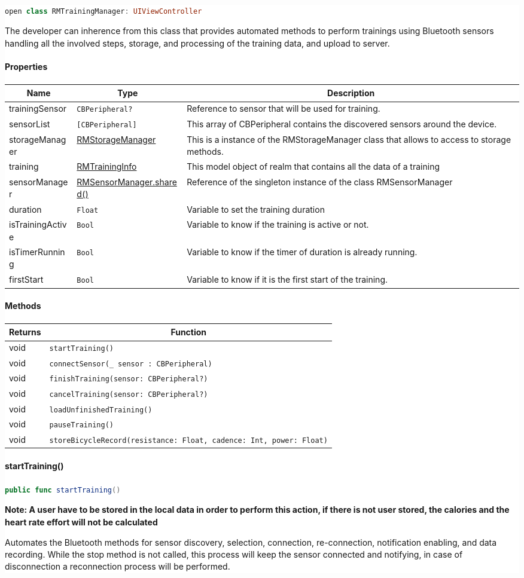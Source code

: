 ```swift
open class RMTrainingManager: UIViewController
```
The developer can inherence from this class that provides automated methods to perform trainings using Bluetooth sensors handling all the involved steps, storage, and processing of the training data, and upload to server.


#### Properties

| Name | Type | Description |
| ---- | ---- | ----------- |
| trainingSensor | ```CBPeripheral?``` | Reference to sensor that will be used for training. |
| sensorList | ```[CBPeripheral]```    | This array of CBPeripheral contains the discovered sensors around the device. |
| storageManager | [RMStorageManager](#user-content-rmstoragemanager) | This is a instance of the RMStorageManager class that allows to access to storage methods. |
|  training | [RMTrainingInfo](#user-content-rmtriaininginfo) | This model object of realm that contains all the data of a training |
|sensorManager | [RMSensorManager.shared()](#user-content-rmsensormanager-class) | Reference of the singleton instance of the class RMSensorManager|
| duration | ```Float``` | Variable to set the training duration |
| isTrainingActive | ```Bool``` | Variable to know if the training is active or not. |
| isTimerRunning | ```Bool``` | Variable to know if the timer of duration is already running. |
| firstStart | ```Bool``` | Variable to know if it is the first start of the training. |

#### Methods

| Returns      | Function |
| ----------- | ----------- |
| void | ```startTraining()``` |
| void | ```connectSensor(_ sensor : CBPeripheral)``` |
| void | ```finishTraining(sensor: CBPeripheral?)``` |
| void | ```cancelTraining(sensor: CBPeripheral?)``` |
| void | ```loadUnfinishedTraining()```|
| void | ```pauseTraining()``` |
| void | `storeBicycleRecord(resistance: Float, cadence: Int, power: Float)` |

#### startTraining()

```swift
public func startTraining()
```

**Note: A user have to be stored in the local data in order to perform this  action, if there is not user stored, the calories and the heart rate effort will  not be calculated**

Automates the Bluetooth methods for sensor discovery, selection, connection, re-connection, notification enabling, and data recording. While the stop method is not called, this process will keep the sensor connected and notifying, in case of disconnection a reconnection process will be performed.
